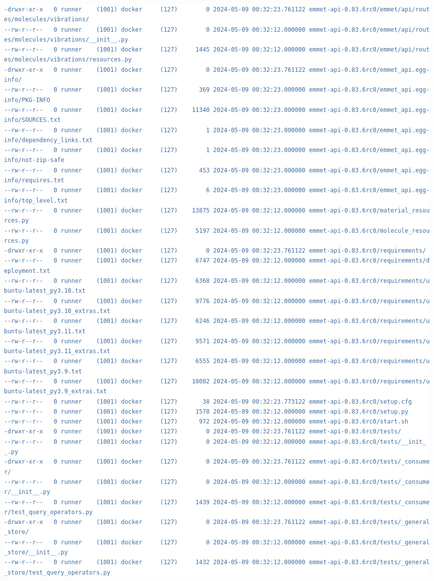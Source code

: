 ```diff
-drwxr-xr-x   0 runner    (1001) docker     (127)        0 2024-05-09 00:32:23.761122 emmet-api-0.83.6rc0/emmet/api/routes/molecules/vibrations/
--rw-r--r--   0 runner    (1001) docker     (127)        0 2024-05-09 00:32:12.000000 emmet-api-0.83.6rc0/emmet/api/routes/molecules/vibrations/__init__.py
--rw-r--r--   0 runner    (1001) docker     (127)     1445 2024-05-09 00:32:12.000000 emmet-api-0.83.6rc0/emmet/api/routes/molecules/vibrations/resources.py
-drwxr-xr-x   0 runner    (1001) docker     (127)        0 2024-05-09 00:32:23.761122 emmet-api-0.83.6rc0/emmet_api.egg-info/
--rw-r--r--   0 runner    (1001) docker     (127)      369 2024-05-09 00:32:23.000000 emmet-api-0.83.6rc0/emmet_api.egg-info/PKG-INFO
--rw-r--r--   0 runner    (1001) docker     (127)    11340 2024-05-09 00:32:23.000000 emmet-api-0.83.6rc0/emmet_api.egg-info/SOURCES.txt
--rw-r--r--   0 runner    (1001) docker     (127)        1 2024-05-09 00:32:23.000000 emmet-api-0.83.6rc0/emmet_api.egg-info/dependency_links.txt
--rw-r--r--   0 runner    (1001) docker     (127)        1 2024-05-09 00:32:23.000000 emmet-api-0.83.6rc0/emmet_api.egg-info/not-zip-safe
--rw-r--r--   0 runner    (1001) docker     (127)      453 2024-05-09 00:32:23.000000 emmet-api-0.83.6rc0/emmet_api.egg-info/requires.txt
--rw-r--r--   0 runner    (1001) docker     (127)        6 2024-05-09 00:32:23.000000 emmet-api-0.83.6rc0/emmet_api.egg-info/top_level.txt
--rw-r--r--   0 runner    (1001) docker     (127)    13875 2024-05-09 00:32:12.000000 emmet-api-0.83.6rc0/material_resources.py
--rw-r--r--   0 runner    (1001) docker     (127)     5197 2024-05-09 00:32:12.000000 emmet-api-0.83.6rc0/molecule_resources.py
-drwxr-xr-x   0 runner    (1001) docker     (127)        0 2024-05-09 00:32:23.761122 emmet-api-0.83.6rc0/requirements/
--rw-r--r--   0 runner    (1001) docker     (127)     6747 2024-05-09 00:32:12.000000 emmet-api-0.83.6rc0/requirements/deployment.txt
--rw-r--r--   0 runner    (1001) docker     (127)     6368 2024-05-09 00:32:12.000000 emmet-api-0.83.6rc0/requirements/ubuntu-latest_py3.10.txt
--rw-r--r--   0 runner    (1001) docker     (127)     9776 2024-05-09 00:32:12.000000 emmet-api-0.83.6rc0/requirements/ubuntu-latest_py3.10_extras.txt
--rw-r--r--   0 runner    (1001) docker     (127)     6246 2024-05-09 00:32:12.000000 emmet-api-0.83.6rc0/requirements/ubuntu-latest_py3.11.txt
--rw-r--r--   0 runner    (1001) docker     (127)     9571 2024-05-09 00:32:12.000000 emmet-api-0.83.6rc0/requirements/ubuntu-latest_py3.11_extras.txt
--rw-r--r--   0 runner    (1001) docker     (127)     6555 2024-05-09 00:32:12.000000 emmet-api-0.83.6rc0/requirements/ubuntu-latest_py3.9.txt
--rw-r--r--   0 runner    (1001) docker     (127)    10082 2024-05-09 00:32:12.000000 emmet-api-0.83.6rc0/requirements/ubuntu-latest_py3.9_extras.txt
--rw-r--r--   0 runner    (1001) docker     (127)       38 2024-05-09 00:32:23.773122 emmet-api-0.83.6rc0/setup.cfg
--rw-r--r--   0 runner    (1001) docker     (127)     1578 2024-05-09 00:32:12.000000 emmet-api-0.83.6rc0/setup.py
--rw-r--r--   0 runner    (1001) docker     (127)      972 2024-05-09 00:32:12.000000 emmet-api-0.83.6rc0/start.sh
-drwxr-xr-x   0 runner    (1001) docker     (127)        0 2024-05-09 00:32:23.761122 emmet-api-0.83.6rc0/tests/
--rw-r--r--   0 runner    (1001) docker     (127)        0 2024-05-09 00:32:12.000000 emmet-api-0.83.6rc0/tests/__init__.py
-drwxr-xr-x   0 runner    (1001) docker     (127)        0 2024-05-09 00:32:23.761122 emmet-api-0.83.6rc0/tests/_consumer/
--rw-r--r--   0 runner    (1001) docker     (127)        0 2024-05-09 00:32:12.000000 emmet-api-0.83.6rc0/tests/_consumer/__init__.py
--rw-r--r--   0 runner    (1001) docker     (127)     1439 2024-05-09 00:32:12.000000 emmet-api-0.83.6rc0/tests/_consumer/test_query_operators.py
-drwxr-xr-x   0 runner    (1001) docker     (127)        0 2024-05-09 00:32:23.761122 emmet-api-0.83.6rc0/tests/_general_store/
--rw-r--r--   0 runner    (1001) docker     (127)        0 2024-05-09 00:32:12.000000 emmet-api-0.83.6rc0/tests/_general_store/__init__.py
--rw-r--r--   0 runner    (1001) docker     (127)     1432 2024-05-09 00:32:12.000000 emmet-api-0.83.6rc0/tests/_general_store/test_query_operators.py
```
